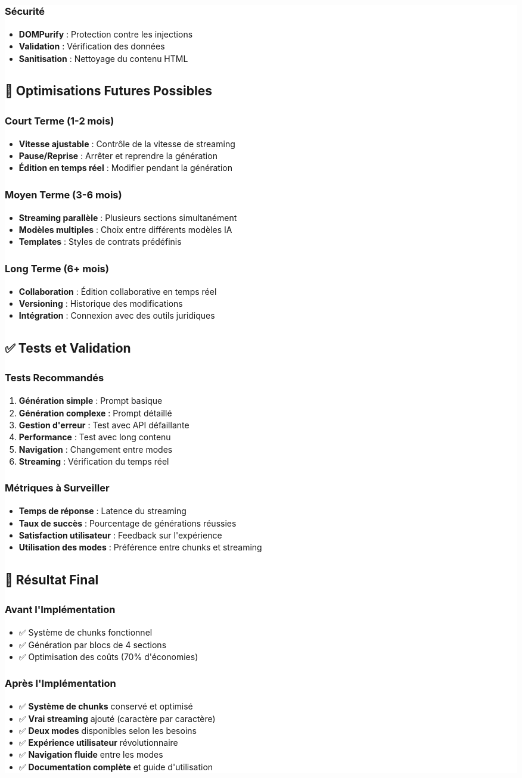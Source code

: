 ### **Sécurité**
- **DOMPurify** : Protection contre les injections
- **Validation** : Vérification des données
- **Sanitisation** : Nettoyage du contenu HTML

## 🚀 **Optimisations Futures Possibles**

### **Court Terme (1-2 mois)**
- **Vitesse ajustable** : Contrôle de la vitesse de streaming
- **Pause/Reprise** : Arrêter et reprendre la génération
- **Édition en temps réel** : Modifier pendant la génération

### **Moyen Terme (3-6 mois)**
- **Streaming parallèle** : Plusieurs sections simultanément
- **Modèles multiples** : Choix entre différents modèles IA
- **Templates** : Styles de contrats prédéfinis

### **Long Terme (6+ mois)**
- **Collaboration** : Édition collaborative en temps réel
- **Versioning** : Historique des modifications
- **Intégration** : Connexion avec des outils juridiques

## ✅ **Tests et Validation**

### **Tests Recommandés**
1. **Génération simple** : Prompt basique
2. **Génération complexe** : Prompt détaillé
3. **Gestion d'erreur** : Test avec API défaillante
4. **Performance** : Test avec long contenu
5. **Navigation** : Changement entre modes
6. **Streaming** : Vérification du temps réel

### **Métriques à Surveiller**
- **Temps de réponse** : Latence du streaming
- **Taux de succès** : Pourcentage de générations réussies
- **Satisfaction utilisateur** : Feedback sur l'expérience
- **Utilisation des modes** : Préférence entre chunks et streaming

## 🎉 **Résultat Final**

### **Avant l'Implémentation**
- ✅ Système de chunks fonctionnel
- ✅ Génération par blocs de 4 sections
- ✅ Optimisation des coûts (70% d'économies)

### **Après l'Implémentation**
- ✅ **Système de chunks** conservé et optimisé
- ✅ **Vrai streaming** ajouté (caractère par caractère)
- ✅ **Deux modes** disponibles selon les besoins
- ✅ **Expérience utilisateur** révolutionnaire
- ✅ **Navigation fluide** entre les modes
- ✅ **Documentation complète** et guide d'utilisation
